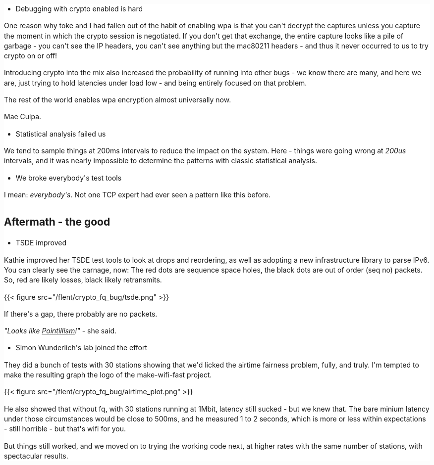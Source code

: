 * Debugging with crypto enabled is hard

One reason why toke and I had fallen out of the habit of enabling wpa
is that you can't decrypt the captures unless you capture the moment
in which the crypto session is negotiated. If you don't get that
exchange, the entire capture looks like a pile of garbage - you can't
see the IP headers, you can't see anything but the mac80211 headers -
and thus it never occurred to us to try crypto on or off!

Introducing crypto into the mix also increased the probability of
running into other bugs - we know there are many, and here we are,
just trying to hold latencies under load low - and being entirely
focused on that problem.

The rest of the world enables wpa encryption almost universally now.

Mae Culpa.

* Statistical analysis failed us

We tend to sample things at 200ms intervals to reduce the impact on the system. Here - things were going wrong at *200us* intervals, and it was nearly impossible to determine the patterns with classic statistical analysis.

* We broke everybody's test tools

I mean: *everybody's*. Not one TCP expert had ever seen a pattern like this before.

## Aftermath - the good

* TSDE improved

Kathie improved her TSDE test tools to look at drops and reordering,
as well as adopting a new infrastructure library to parse IPv6. You
can clearly see the carnage, now: The red dots are sequence space
holes, the black dots are out of order (seq no) packets. So, red are
likely losses, black likely retransmits.

{{< figure src="/flent/crypto_fq_bug/tsde.png" >}}

If there's a gap, there probably are no packets.

*"Looks like [Pointillism](https://en.wikipedia.org/wiki/Pointillism)!"* - she said. 

* Simon Wunderlich's lab joined the effort

They did a bunch of tests with 30 stations showing that we'd licked the
airtime fairness problem, fully, and truly. I'm tempted to make the
resulting graph the logo of the make-wifi-fast project.

{{< figure src="/flent/crypto_fq_bug/airtime_plot.png" >}}

He also showed that without fq, with 30 stations running at 1Mbit,
latency still sucked - but we knew that. The bare minium latency under
those circumstances would be close to 500ms, and he measured 1 to 2
seconds, which is more or less within expectations - still horrible -
but that's wifi for you.

But things still worked, and we moved on to trying the working code
next, at higher rates with the same number of stations, with
spectacular results.
